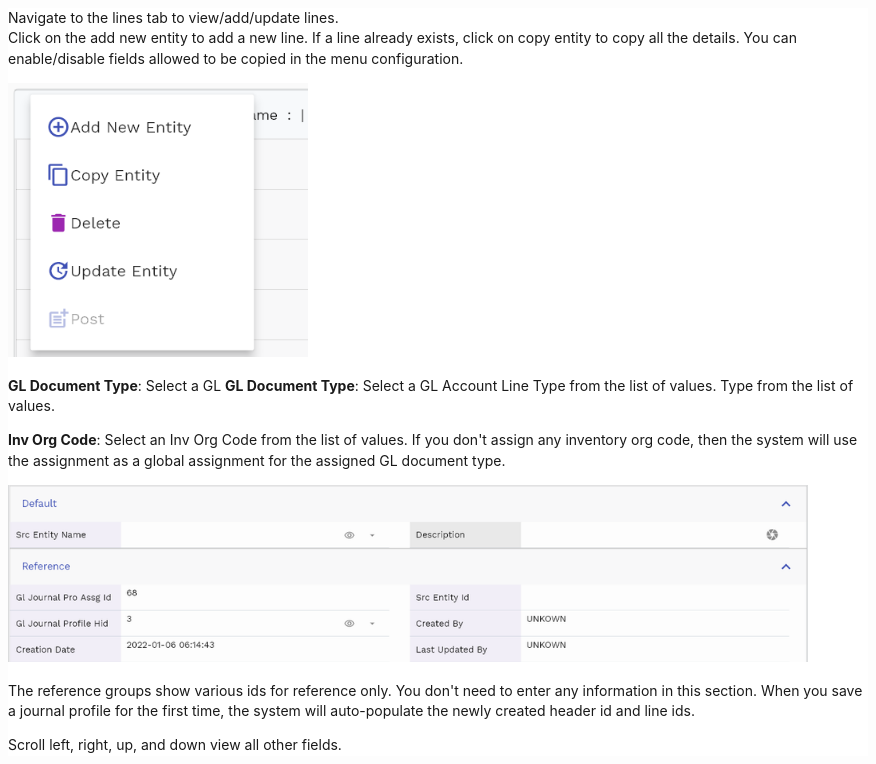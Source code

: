 

Navigate to the lines tab to view/add/update lines.  
Click on the add new entity to add a new line. If a line already exists, click on copy entity to copy all the details.
You can enable/disable fields allowed to be copied in the menu configuration.  

<img src="/images/modules/gl/accounting/journal_profile/journal_profile_08a.PNG" width="300"/>


**GL Document Type**: Select a GL **GL Document Type**: Select a GL Account Line Type from the list of values.
 Type from the list of values.

**Inv Org Code**: Select an Inv Org Code from the list of values. If you don't assign any inventory org code, then the system will use the assignment as a global assignment for the assigned GL document type.


<img src="/images/modules/gl/accounting/journal_profile/journal_profile_08b.PNG" width="800"/>



The reference groups show various ids for reference only. You don't need to enter any information in this section. When you save a journal profile for the first time, the system will auto-populate the newly created header id and line ids.

Scroll left, right, up, and down view all other fields.
